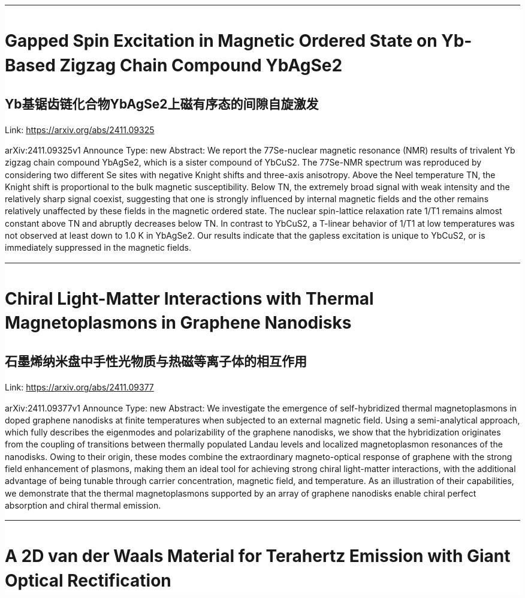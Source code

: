 
---
# Gapped Spin Excitation in Magnetic Ordered State on Yb-Based Zigzag Chain Compound YbAgSe2

## Yb基锯齿链化合物YbAgSe2上磁有序态的间隙自旋激发

Link: https://arxiv.org/abs/2411.09325

arXiv:2411.09325v1 Announce Type: new 
Abstract: We report the 77Se-nuclear magnetic resonance (NMR) results of trivalent Yb zigzag chain compound YbAgSe2, which is a sister compound of YbCuS2. The 77Se-NMR spectrum was reproduced by considering two different Se sites with negative Knight shifts and three-axis anisotropy. Above the Neel temperature TN, the Knight shift is proportional to the bulk magnetic susceptibility. Below TN, the extremely broad signal with weak intensity and the relatively sharp signal coexist, suggesting that one is strongly influenced by internal magnetic fields and the other remains relatively unaffected by these fields in the magnetic ordered state. The nuclear spin-lattice relaxation rate 1/T1 remains almost constant above TN and abruptly decreases below TN. In contrast to YbCuS2, a T-linear behavior of 1/T1 at low temperatures was not observed at least down to 1.0 K in YbAgSe2. Our results indicate that the gapless excitation is unique to YbCuS2, or is immediately suppressed in the magnetic fields.


---
# Chiral Light-Matter Interactions with Thermal Magnetoplasmons in Graphene Nanodisks

## 石墨烯纳米盘中手性光物质与热磁等离子体的相互作用

Link: https://arxiv.org/abs/2411.09377

arXiv:2411.09377v1 Announce Type: new 
Abstract: We investigate the emergence of self-hybridized thermal magnetoplasmons in doped graphene nanodisks at finite temperatures when subjected to an external magnetic field. Using a semi-analytical approach, which fully describes the eigenmodes and polarizability of the graphene nanodisks, we show that the hybridization originates from the coupling of transitions between thermally populated Landau levels and localized magnetoplasmon resonances of the nanodisks. Owing to their origin, these modes combine the extraordinary magneto-optical response of graphene with the strong field enhancement of plasmons, making them an ideal tool for achieving strong chiral light-matter interactions, with the additional advantage of being tunable through carrier concentration, magnetic field, and temperature. As an illustration of their capabilities, we demonstrate that the thermal magnetoplasmons supported by an array of graphene nanodisks enable chiral perfect absorption and chiral thermal emission.


---
# A 2D van der Waals Material for Terahertz Emission with Giant Optical Rectification
